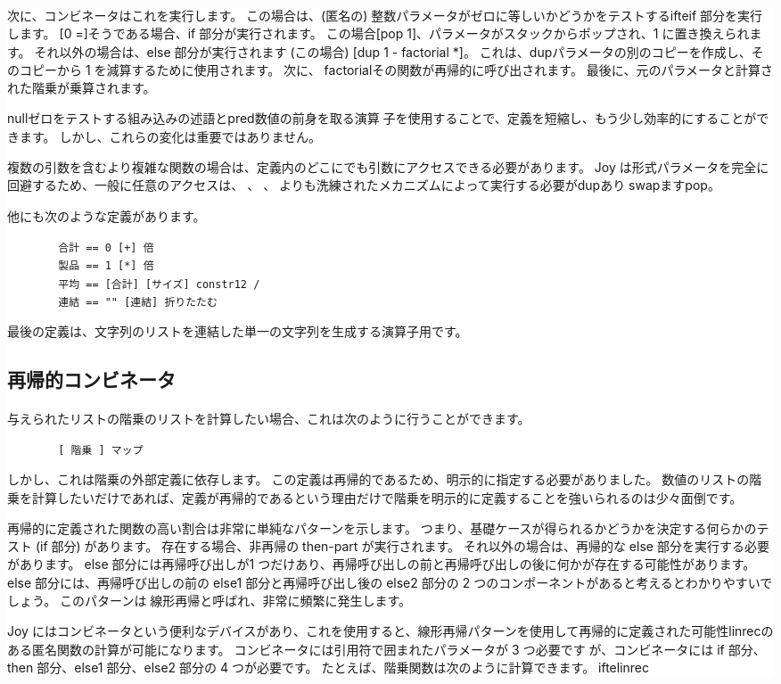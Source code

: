 次に、コンビネータはこれを実行します。
この場合は、(匿名の) 整数パラメータがゼロに等しいかどうかをテストするifteif 部分を実行します。
[0 =]そうである場合、if 部分が実行されます。
この場合[pop 1]、パラメータがスタックからポップされ、1 に置き換えられます。
それ以外の場合は、else 部分が実行されます (この場合) [dup 1 - factorial *]。
これは、dupパラメータの別のコピーを作成し、そのコピーから 1 を減算するために使用されます。
次に、 factorialその関数が再帰的に呼び出されます。
最後に、元のパラメータと計算された階乗が乗算されます。


nullゼロをテストする組み込みの述語とpred数値の前身を取る演算 子を使用することで、定義を短縮し、もう少し効率的にすることができます。
しかし、これらの変化は重要ではありません。


複数の引数を含むより複雑な関数の場合は、定義内のどこにでも引数にアクセスできる必要があります。
Joy は形式パラメータを完全に回避するため、一般に任意のアクセスは、 、 、 よりも洗練されたメカニズムによって実行する必要がdupあり swapますpop。


他にも次のような定義があります。



  
```
        合計 == 0 [+] 倍
        製品 == 1 [*] 倍
        平均 == [合計] [サイズ] constr12 /
        連結 == "" [連結] 折りたたむ
```

最後の定義は、文字列のリストを連結した単一の文字列を生成する演算子用です。


## 再帰的コンビネータ

与えられたリストの階乗のリストを計算したい場合、これは次のように行うことができます。

  
```
        [ 階乗 ] マップ
```
しかし、これは階乗の外部定義に依存します。
この定義は再帰的であるため、明示的に指定する必要がありました。
数値のリストの階乗を計算したいだけであれば、定義が再帰的であるという理由だけで階乗を明示的に定義することを強いられるのは少々面倒です。

再帰的に定義された関数の高い割合は非常に単純なパターンを示します。
つまり、基礎ケースが得られるかどうかを決定する何らかのテスト (if 部分) があります。
存在する場合、非再帰の then-part が実行されます。
それ以外の場合は、再帰的な else 部分を実行する必要があります。
else 部分には再帰呼び出しが1 つだけあり、再帰呼び出しの前と再帰呼び出しの後に何かが存在する可能性があります。
else 部分には、再帰呼び出しの前の else1 部分​​と再帰呼び出し後の else2 部分の 2 つのコンポーネントがあると考えるとわかりやすいでしょう。
このパターンは 線形再帰と呼ばれ、非常に頻繁に発生します。


Joy にはコンビネータという便利なデバイスがあり、これを使用すると、線形再帰パターンを使用して再帰的に定義された可能性linrecのある匿名関数の計算が可能になります。
コンビネータには引用符で囲まれたパラメータが 3 つ必要です が、コンビネータには if 部分、then 部分、else1 部分​​、else2 部分の 4 つが必要です。
たとえば、階乗関数は次のように計算できます。
 iftelinrec

  